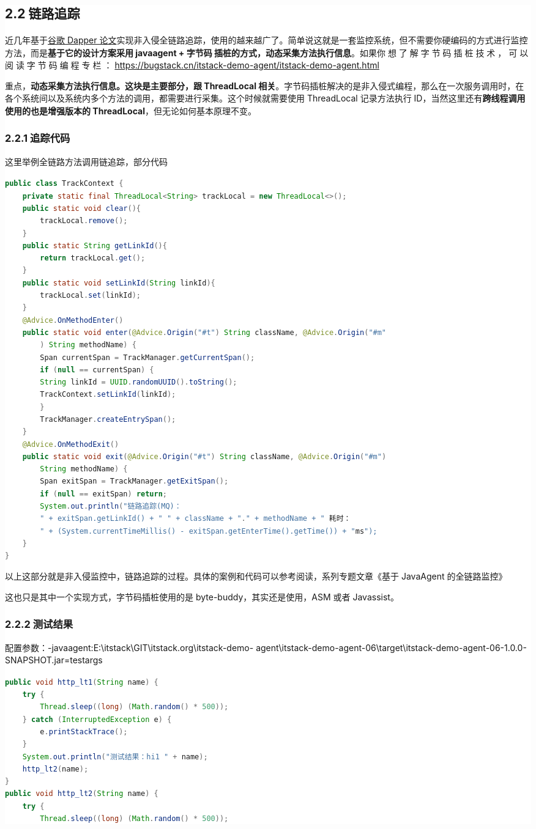 ## 2.2 链路追踪 
近几年基于[谷歌 Dapper 论文](https://bigbully.github.io/Dapper-translation/)实现非入侵全链路追踪，使用的越来越广了。简单说这就是一套监控系统，但不需要你硬编码的方式进行监控方法，而是**基于它的设计方案采用 javaagent + 字节码 插桩的方式，动态采集方法执行信息**。如果你 想 了 解 字 节 码 插 桩 技 术 ， 可 以 阅 读  字 节 码 编 程 专 栏 ：
https://bugstack.cn/itstack-demo-agent/itstack-demo-agent.html

重点，**动态采集方法执行信息。这块是主要部分，跟 ThreadLocal 相关**。字节码插桩解决的是非入侵式编程，那么在一次服务调用时，在各个系统间以及系统内多个方法的调用，都需要进行采集。这个时候就需要使用 ThreadLocal 记录方法执行 ID，当然这里还有**跨线程调用使用的也是增强版本的 ThreadLocal**，但无论如何基本原理不变。
### 2.2.1 追踪代码
这里举例全链路方法调用链追踪，部分代码
```java
public class TrackContext {
	private static final ThreadLocal<String> trackLocal = new ThreadLocal<>();
	public static void clear(){
		trackLocal.remove();
	}
	public static String getLinkId(){
		return trackLocal.get();
	}
	public static void setLinkId(String linkId){
		trackLocal.set(linkId);
	}
	@Advice.OnMethodEnter()
	public static void enter(@Advice.Origin("#t") String className, @Advice.Origin("#m"
		) String methodName) {
		Span currentSpan = TrackManager.getCurrentSpan();
		if (null == currentSpan) {
		String linkId = UUID.randomUUID().toString();
		TrackContext.setLinkId(linkId);
		}
		TrackManager.createEntrySpan();
	}
	@Advice.OnMethodExit()
	public static void exit(@Advice.Origin("#t") String className, @Advice.Origin("#m")
		String methodName) {
		Span exitSpan = TrackManager.getExitSpan();
		if (null == exitSpan) return;
		System.out.println("链路追踪(MQ)：
		" + exitSpan.getLinkId() + " " + className + "." + methodName + " 耗时：
		" + (System.currentTimeMillis() - exitSpan.getEnterTime().getTime()) + "ms");
	}
}
```
以上这部分就是非入侵监控中，链路追踪的过程。具体的案例和代码可以参考阅读，系列专题文章《基于 JavaAgent 的全链路监控》

这也只是其中一个实现方式，字节码插桩使用的是 byte-buddy，其实还是使用，ASM 或者 Javassist。
### 2.2.2 测试结果
配置参数：-javaagent:E:\itstack\GIT\itstack.org\itstack-demo-
agent\itstack-demo-agent-06\target\itstack-demo-agent-06-1.0.0-
SNAPSHOT.jar=testargs
```java 
public void http_lt1(String name) {
	try {
		Thread.sleep((long) (Math.random() * 500));
	} catch (InterruptedException e) {
		e.printStackTrace();
	}
	System.out.println("测试结果：hi1 " + name);
	http_lt2(name);
}
public void http_lt2(String name) {
	try {
		Thread.sleep((long) (Math.random() * 500));
```